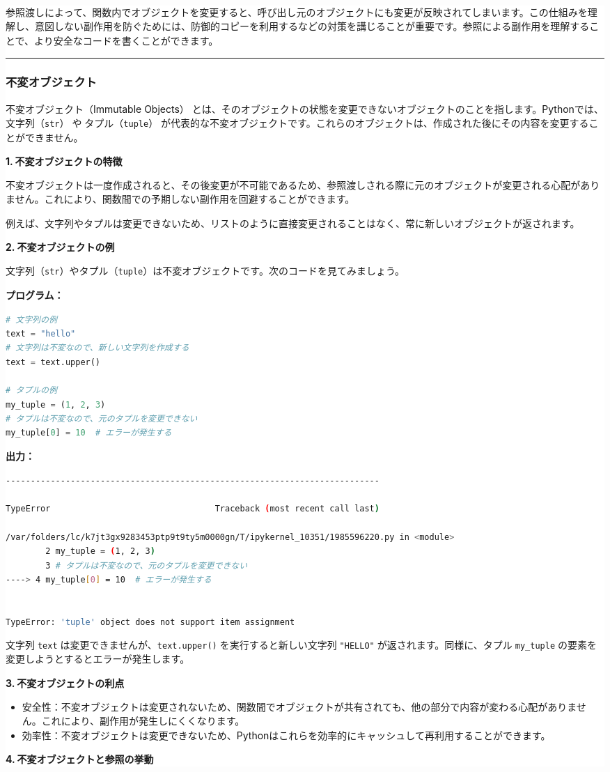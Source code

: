 参照渡しによって、関数内でオブジェクトを変更すると、呼び出し元のオブジェクトにも変更が反映されてしまいます。この仕組みを理解し、意図しない副作用を防ぐためには、防御的コピーを利用するなどの対策を講じることが重要です。参照による副作用を理解することで、より安全なコードを書くことができます。

---

### 不変オブジェクト

不変オブジェクト（Immutable Objects） とは、そのオブジェクトの状態を変更できないオブジェクトのことを指します。Pythonでは、文字列（`str`） や タプル（`tuple`） が代表的な不変オブジェクトです。これらのオブジェクトは、作成された後にその内容を変更することができません。

__1. 不変オブジェクトの特徴__

不変オブジェクトは一度作成されると、その後変更が不可能であるため、参照渡しされる際に元のオブジェクトが変更される心配がありません。これにより、関数間での予期しない副作用を回避することができます。

例えば、文字列やタプルは変更できないため、リストのように直接変更されることはなく、常に新しいオブジェクトが返されます。

__2. 不変オブジェクトの例__

文字列（`str`）やタプル（`tuple`）は不変オブジェクトです。次のコードを見てみましょう。

**プログラム：**
```python
# 文字列の例
text = "hello"
# 文字列は不変なので、新しい文字列を作成する
text = text.upper()

# タプルの例
my_tuple = (1, 2, 3)
# タプルは不変なので、元のタプルを変更できない
my_tuple[0] = 10  # エラーが発生する
```

**出力：**
```bash
---------------------------------------------------------------------------

TypeError                                 Traceback (most recent call last)

/var/folders/lc/k7jt3gx9283453ptp9t9ty5m0000gn/T/ipykernel_10351/1985596220.py in <module>
        2 my_tuple = (1, 2, 3)
        3 # タプルは不変なので、元のタプルを変更できない
----> 4 my_tuple[0] = 10  # エラーが発生する


TypeError: 'tuple' object does not support item assignment
```

文字列 `text` は変更できませんが、`text.upper()` を実行すると新しい文字列 `"HELLO"` が返されます。同様に、タプル `my_tuple` の要素を変更しようとするとエラーが発生します。

__3. 不変オブジェクトの利点__

- 安全性：不変オブジェクトは変更されないため、関数間でオブジェクトが共有されても、他の部分で内容が変わる心配がありません。これにより、副作用が発生しにくくなります。
- 効率性：不変オブジェクトは変更できないため、Pythonはこれらを効率的にキャッシュして再利用することができます。

__4. 不変オブジェクトと参照の挙動__
